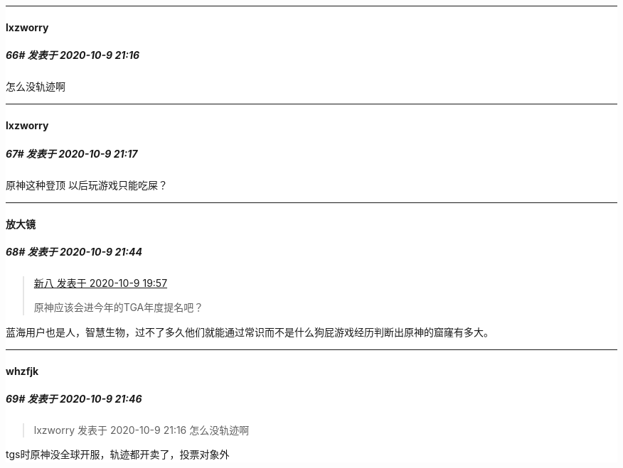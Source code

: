 




-----

####  lxzworry  
##### 66#       发表于 2020-10-9 21:16




怎么没轨迹啊







-----

####  lxzworry  
##### 67#       发表于 2020-10-9 21:17




原神这种登顶 以后玩游戏只能吃屎？







-----

####  放大镜  
##### 68#       发表于 2020-10-9 21:44



<blockquote><a href="httphttps://bbs.saraba1st.com/2b/forum.php?mod=redirect&amp;goto=findpost&amp;pid=49001609&amp;ptid=1964190" target="_blank">新八 发表于 2020-10-9 19:57</a>

原神应该会进今年的TGA年度提名吧？</blockquote>
蓝海用户也是人，智慧生物，过不了多久他们就能通过常识而不是什么狗屁游戏经历判断出原神的窟窿有多大。








-----

####  whzfjk  
##### 69#       发表于 2020-10-9 21:46



<blockquote>lxzworry 发表于 2020-10-9 21:16
怎么没轨迹啊</blockquote>
tgs时原神没全球开服，轨迹都开卖了，投票对象外

